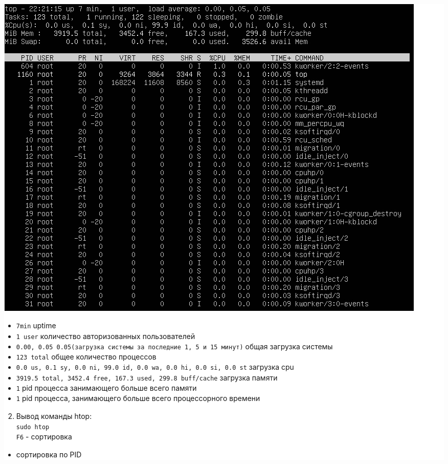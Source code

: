 ![sudo top вывод](9.2.jpg)

  - `7min` uptime
  - `1 user` количество авторизованных пользователей
  - `0.00, 0.05 0.05(загрузка системы за последние 1, 5 и 15 минут)` общая загрузка системы
  - `123 total` общее количество процессов
  - `0.0 us, 0.1 sy, 0.0 ni, 99.0 id, 0.0 wa, 0.0 hi, 0.0 si, 0.0 st` загрузка cpu
  - `3919.5 total, 3452.4 free, 167.3 used, 299.8 buff/cache` загрузка памяти
  - `1` pid процесса занимающего больше всего памяти
  - `1` pid процесса, занимающего больше всего процессорного времени

2. Вывод команды htop:\
`sudo htop`\
`F6` - сортировка
  - сортировка по PID
  